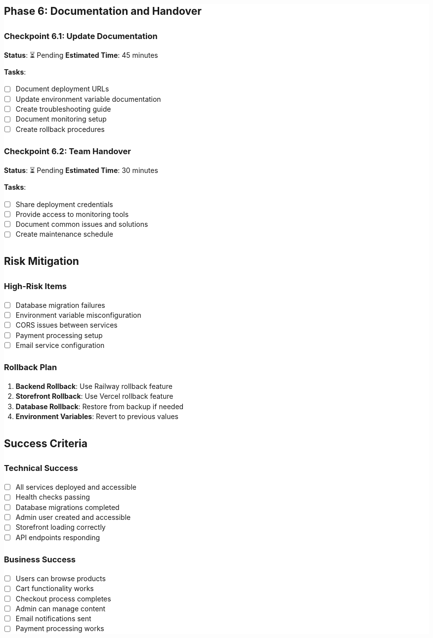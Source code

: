 ## Phase 6: Documentation and Handover

### Checkpoint 6.1: Update Documentation
**Status**: ⏳ Pending
**Estimated Time**: 45 minutes

**Tasks**:
- [ ] Document deployment URLs
- [ ] Update environment variable documentation
- [ ] Create troubleshooting guide
- [ ] Document monitoring setup
- [ ] Create rollback procedures

### Checkpoint 6.2: Team Handover
**Status**: ⏳ Pending
**Estimated Time**: 30 minutes

**Tasks**:
- [ ] Share deployment credentials
- [ ] Provide access to monitoring tools
- [ ] Document common issues and solutions
- [ ] Create maintenance schedule

## Risk Mitigation

### High-Risk Items
- [ ] Database migration failures
- [ ] Environment variable misconfiguration
- [ ] CORS issues between services
- [ ] Payment processing setup
- [ ] Email service configuration

### Rollback Plan
1. **Backend Rollback**: Use Railway rollback feature
2. **Storefront Rollback**: Use Vercel rollback feature
3. **Database Rollback**: Restore from backup if needed
4. **Environment Variables**: Revert to previous values

## Success Criteria

### Technical Success
- [ ] All services deployed and accessible
- [ ] Health checks passing
- [ ] Database migrations completed
- [ ] Admin user created and accessible
- [ ] Storefront loading correctly
- [ ] API endpoints responding

### Business Success
- [ ] Users can browse products
- [ ] Cart functionality works
- [ ] Checkout process completes
- [ ] Admin can manage content
- [ ] Email notifications sent
- [ ] Payment processing works
